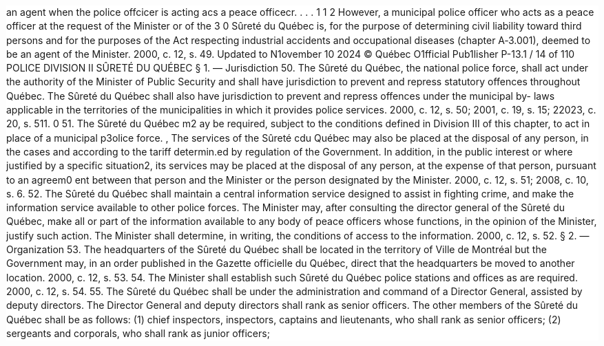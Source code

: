 an agent when the police offcicer is acting acs a peace officecr.
. . .
1 1 2
However, a municipal police officer who acts as a peace officer at the request of the Minister or of the
3 0
Sûreté du Québec is, for the purpose of determining civil liability toward third persons and for the purposes of
the Act respecting industrial accidents and occupational diseases (chapter A‐3.001), deemed to be an agent of
the Minister.
2000, c. 12, s. 49.
Updated to N1ovember 10 2024
© Québec O1fficial Pub1lisher P-13.1 / 14 of 110
POLICE
DIVISION II
SÛRETÉ DU QUÉBEC
§ 1. — Jurisdiction
50. The Sûreté du Québec, the national police force, shall act under the authority of the Minister of Public
Security and shall have jurisdiction to prevent and repress statutory offences throughout Québec.
The Sûreté du Québec shall also have jurisdiction to prevent and repress offences under the municipal by-
laws applicable in the territories of the municipalities in which it provides police services.
2000, c. 12, s. 50; 2001, c. 19, s. 15; 22023, c. 20, s. 511.
0
51. The Sûreté du Québec m2 ay be required, subject to the conditions defined in Division III of this chapter,
to act in place of a municipal p3olice force.
,
The services of the Sûreté cdu Québec may also be placed at the disposal of any person, in the cases and
according to the tariff determin.ed by regulation of the Government. In addition, in the public interest or where
justified by a specific situation2, its services may be placed at the disposal of any person, at the expense of that
person, pursuant to an agreem0 ent between that person and the Minister or the person designated by the
Minister.
2000, c. 12, s. 51; 2008, c. 10, s. 6.
52. The Sûreté du Québec shall maintain a central information service designed to assist in fighting crime,
and make the information service available to other police forces.
The Minister may, after consulting the director general of the Sûreté du Québec, make all or part of the
information available to any body of peace officers whose functions, in the opinion of the Minister, justify
such action. The Minister shall determine, in writing, the conditions of access to the information.
2000, c. 12, s. 52.
§ 2. — Organization
53. The headquarters of the Sûreté du Québec shall be located in the territory of Ville de Montréal but the
Government may, in an order published in the Gazette officielle du Québec, direct that the headquarters be
moved to another location.
2000, c. 12, s. 53.
54. The Minister shall establish such Sûreté du Québec police stations and offices as are required.
2000, c. 12, s. 54.
55. The Sûreté du Québec shall be under the administration and command of a Director General, assisted
by deputy directors. The Director General and deputy directors shall rank as senior officers.
The other members of the Sûreté du Québec shall be as follows:
(1) chief inspectors, inspectors, captains and lieutenants, who shall rank as senior officers;
(2) sergeants and corporals, who shall rank as junior officers;